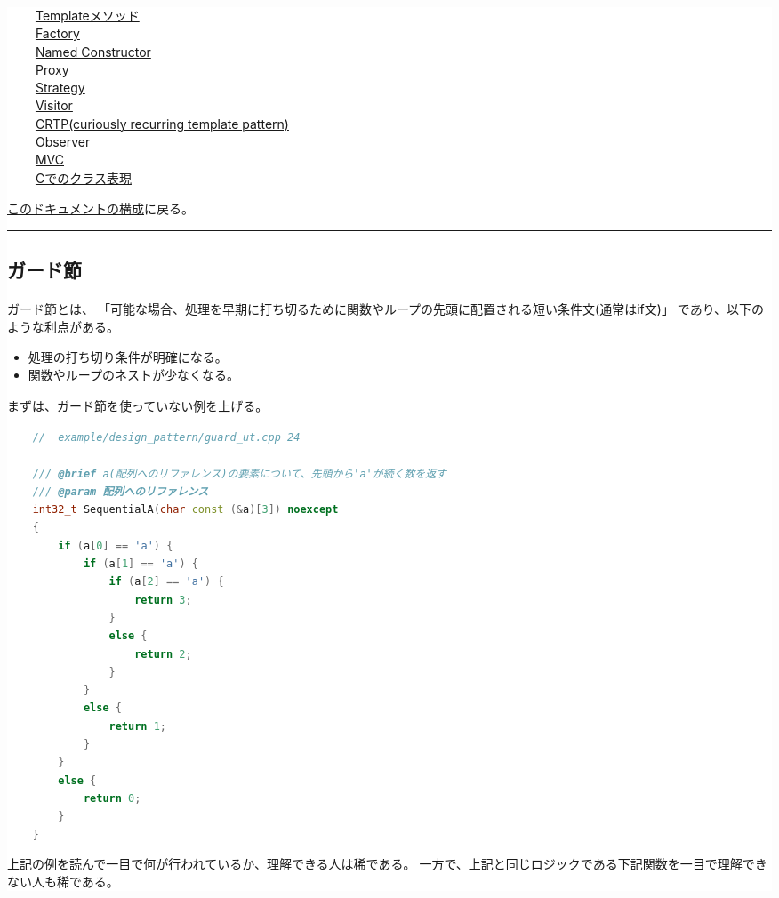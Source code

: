 &emsp;&emsp; [Templateメソッド](#SS_3_16)  
&emsp;&emsp; [Factory](#SS_3_17)  
&emsp;&emsp; [Named Constructor](#SS_3_18)  
&emsp;&emsp; [Proxy](#SS_3_19)  
&emsp;&emsp; [Strategy](#SS_3_20)  
&emsp;&emsp; [Visitor](#SS_3_21)  
&emsp;&emsp; [CRTP(curiously recurring template pattern)](#SS_3_22)  
&emsp;&emsp; [Observer](#SS_3_23)  
&emsp;&emsp; [MVC](#SS_3_24)  
&emsp;&emsp; [Cでのクラス表現](#SS_3_25)  
  
  

[このドキュメントの構成](#SS_1_2)に戻る。  
___

## ガード節 <a id="SS_3_1"></a>
ガード節とは、
「可能な場合、処理を早期に打ち切るために関数やループの先頭に配置される短い条件文(通常はif文)」
であり、以下のような利点がある。

* 処理の打ち切り条件が明確になる。
* 関数やループのネストが少なくなる。

まずは、ガード節を使っていない例を上げる。

```cpp
    //  example/design_pattern/guard_ut.cpp 24

    /// @brief a(配列へのリファレンス)の要素について、先頭から'a'が続く数を返す
    /// @param 配列へのリファレンス
    int32_t SequentialA(char const (&a)[3]) noexcept
    {
        if (a[0] == 'a') {
            if (a[1] == 'a') {
                if (a[2] == 'a') {
                    return 3;
                }
                else {
                    return 2;
                }
            }
            else {
                return 1;
            }
        }
        else {
            return 0;
        }
    }
```

上記の例を読んで一目で何が行われているか、理解できる人は稀である。
一方で、上記と同じロジックである下記関数を一目で理解できない人も稀である。
